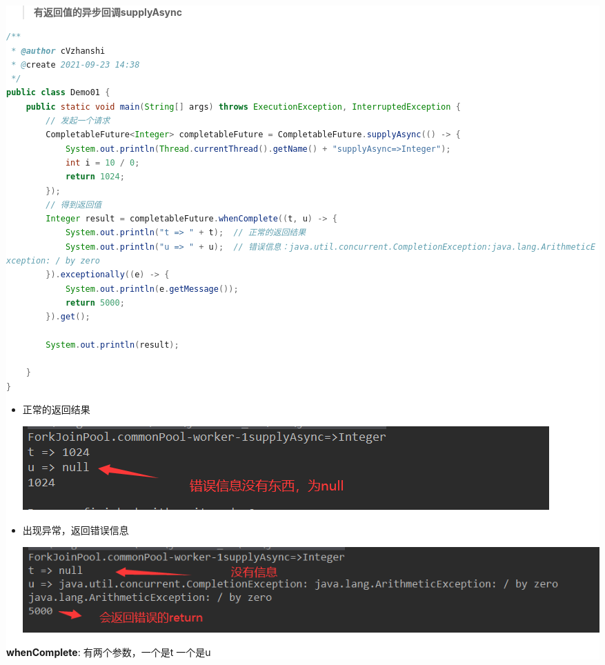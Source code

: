 > **有返回值的异步回调supplyAsync**

```java
/**
 * @author cVzhanshi
 * @create 2021-09-23 14:38
 */
public class Demo01 {
    public static void main(String[] args) throws ExecutionException, InterruptedException {
        // 发起一个请求
        CompletableFuture<Integer> completableFuture = CompletableFuture.supplyAsync(() -> {
            System.out.println(Thread.currentThread().getName() + "supplyAsync=>Integer");
            int i = 10 / 0;
            return 1024;
        });
        // 得到返回值
        Integer result = completableFuture.whenComplete((t, u) -> {
            System.out.println("t => " + t);  // 正常的返回结果
            System.out.println("u => " + u);  // 错误信息：java.util.concurrent.CompletionException:java.lang.ArithmeticException: / by zero
        }).exceptionally((e) -> {
            System.out.println(e.getMessage());
            return 5000;
        }).get();

        System.out.println(result);

    }
}
```

- 正常的返回结果

  ![image-20210923201356979](JUC.assets/image-20210923201356979.png)

- 出现异常，返回错误信息

  ![image-20210923201447666](JUC.assets/image-20210923201447666.png)

**whenComplete**: 有两个参数，一个是t 一个是u
